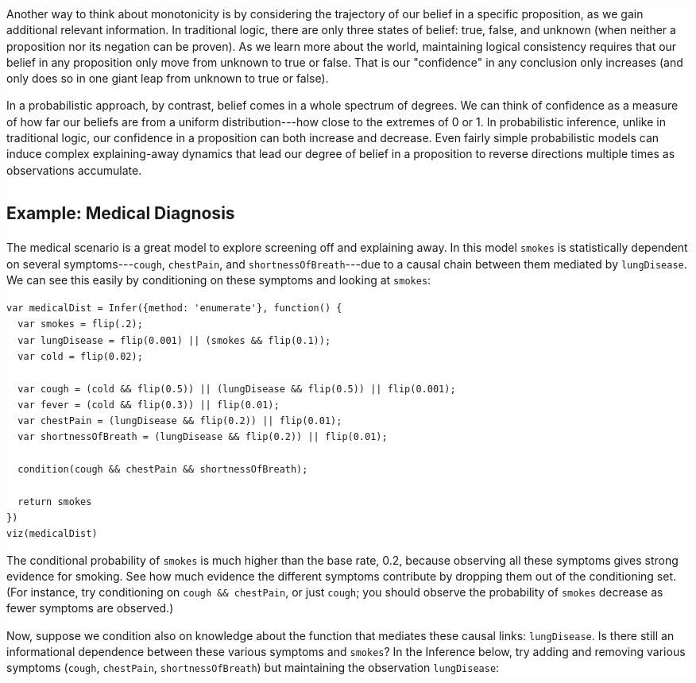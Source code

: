 Another way to think about monotonicity is by considering the trajectory of our belief in a specific proposition, as we gain additional relevant information.
In traditional logic, there are only three states of belief: true, false, and unknown (when neither a proposition nor its negation can be proven).
As we learn more about the world, maintaining logical consistency requires that our belief in any proposition only move from unknown to true or false.
That is our "confidence" in any conclusion only increases (and only does so in one giant leap from unknown to true or false).

In a probabilistic approach, by contrast, belief comes in a whole spectrum of degrees.
We can think of confidence as a measure of how far our beliefs are from a uniform distribution---how close to the extremes of 0 or 1.
In probabilistic inference, unlike in traditional logic, our confidence in a proposition can both increase and decrease.
Even fairly simple probabilistic models can induce complex explaining-away dynamics that lead our degree of belief in a proposition to reverse directions multiple times as observations accumulate.


## Example: Medical Diagnosis

The medical scenario is a great model to explore screening off and explaining away.
In this model `smokes` is statistically dependent on several symptoms---`cough`, `chestPain`, and `shortnessOfBreath`---due to a causal chain between them mediated by `lungDisease`.
We can see this easily by conditioning on these symptoms and looking at `smokes`:

~~~~
var medicalDist = Infer({method: 'enumerate'}, function() {
  var smokes = flip(.2);
  var lungDisease = flip(0.001) || (smokes && flip(0.1));
  var cold = flip(0.02);

  var cough = (cold && flip(0.5)) || (lungDisease && flip(0.5)) || flip(0.001);
  var fever = (cold && flip(0.3)) || flip(0.01);
  var chestPain = (lungDisease && flip(0.2)) || flip(0.01);
  var shortnessOfBreath = (lungDisease && flip(0.2)) || flip(0.01);

  condition(cough && chestPain && shortnessOfBreath);

  return smokes
})
viz(medicalDist)
~~~~

The conditional probability of `smokes` is much higher than the base rate, 0.2, because observing all these symptoms gives strong evidence for smoking.
See how much evidence the different symptoms contribute by dropping them out of the conditioning set. (For instance, try conditioning on `cough && chestPain`, or just `cough`; you should observe the probability of `smokes` decrease as fewer symptoms are observed.)

Now, suppose we condition also on knowledge about the function that mediates these causal links: `lungDisease`.
Is there still an informational dependence between these various symptoms and `smokes`?  In the Inference below, try adding and removing various symptoms (`cough`, `chestPain`, `shortnessOfBreath`) but maintaining the observation `lungDisease`:
